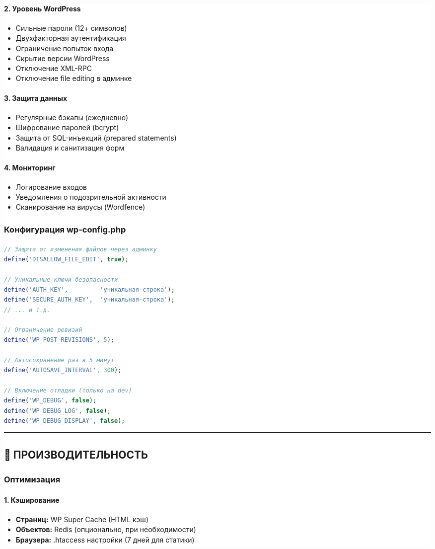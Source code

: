 #### 2. Уровень WordPress
- Сильные пароли (12+ символов)
- Двухфакторная аутентификация
- Ограничение попыток входа
- Скрытие версии WordPress
- Отключение XML-RPC
- Отключение file editing в админке

#### 3. Защита данных
- Регулярные бэкапы (ежедневно)
- Шифрование паролей (bcrypt)
- Защита от SQL-инъекций (prepared statements)
- Валидация и санитизация форм

#### 4. Мониторинг
- Логирование входов
- Уведомления о подозрительной активности
- Сканирование на вирусы (Wordfence)

### Конфигурация wp-config.php

```php
// Защита от изменения файлов через админку
define('DISALLOW_FILE_EDIT', true);

// Уникальные ключи безопасности
define('AUTH_KEY',         'уникальная-строка');
define('SECURE_AUTH_KEY',  'уникальная-строка');
// ... и т.д.

// Ограничение ревизий
define('WP_POST_REVISIONS', 5);

// Автосохранение раз в 5 минут
define('AUTOSAVE_INTERVAL', 300);

// Включение отладки (только на dev)
define('WP_DEBUG', false);
define('WP_DEBUG_LOG', false);
define('WP_DEBUG_DISPLAY', false);
```

---

## 🚀 ПРОИЗВОДИТЕЛЬНОСТЬ

### Оптимизация

#### 1. Кэширование
- **Страниц:** WP Super Cache (HTML кэш)
- **Объектов:** Redis (опционально, при необходимости)
- **Браузера:** .htaccess настройки (7 дней для статики)
